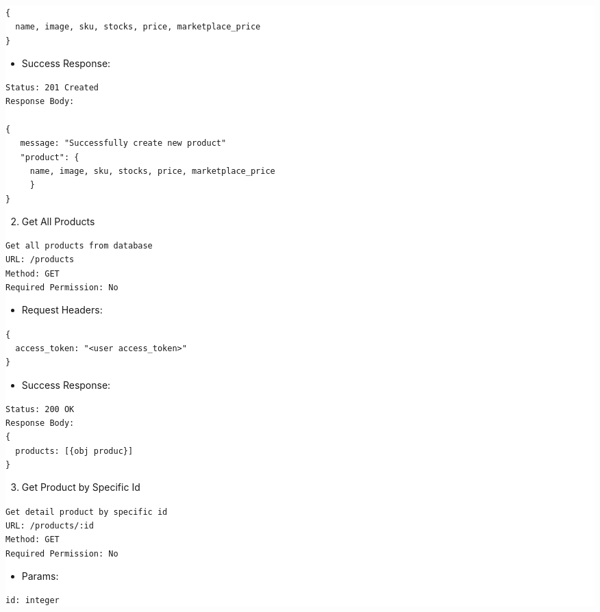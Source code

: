 ```
{
  name, image, sku, stocks, price, marketplace_price
}
```

- Success Response:

```
Status: 201 Created
Response Body:

{
   message: "Successfully create new product"
   "product": {
     name, image, sku, stocks, price, marketplace_price
     }
}
```

2. Get All Products

```
Get all products from database
URL: /products
Method: GET
Required Permission: No
```

- Request Headers:

```
{
  access_token: "<user access_token>"
}
```

- Success Response:

```
Status: 200 OK
Response Body:
{
  products: [{obj produc}]
}
```

3. Get Product by Specific Id

```
Get detail product by specific id
URL: /products/:id
Method: GET
Required Permission: No
```

- Params:

```
id: integer
```
